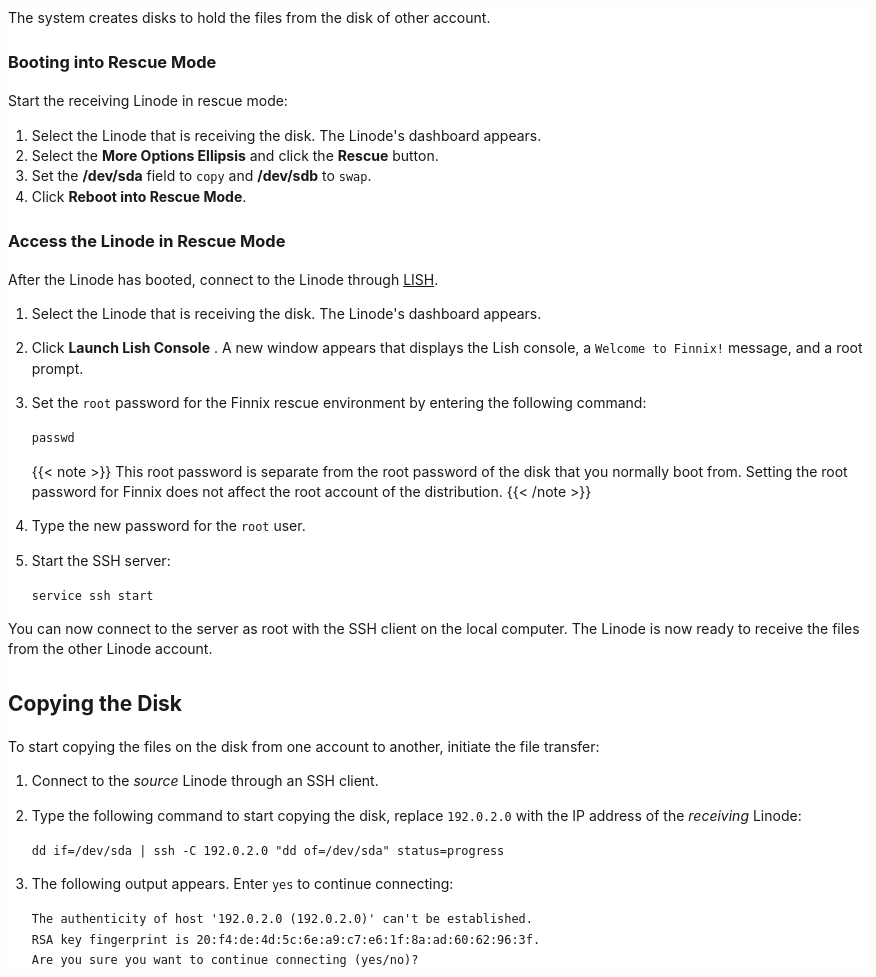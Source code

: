 The system creates disks to hold the files from the disk of other account.

### Booting into Rescue Mode

Start the receiving Linode in rescue mode:

1.  Select the Linode that is receiving the disk. The Linode's dashboard appears.
1. Select the **More Options Ellipsis** and click the **Rescue** button.
1.  Set the **/dev/sda** field to `copy` and **/dev/sdb** to `swap`.
1.  Click **Reboot into Rescue Mode**.

### Access the Linode in Rescue Mode

After the Linode has booted, connect to the Linode through [LISH](/docs/products/compute/compute-instances/guides/rescue-and-rebuild/#connecting-to-a-linode-running-in-rescue-mode).

1.  Select the Linode that is receiving the disk. The Linode's dashboard appears.
1.  Click **Launch Lish Console** . A new window appears that displays the Lish console, a `Welcome to Finnix!` message, and a root prompt.
1.  Set the `root` password for the Finnix rescue environment by entering the following command:

    ```command
    passwd
    ```

    {{< note >}}
    This root password is separate from the root password of the disk that you normally boot from. Setting the root password for Finnix does not affect the root account of the distribution.
    {{< /note >}}

1.  Type the new password for the `root` user.
1.  Start the SSH server:

    ```command
    service ssh start
    ```

You can now connect to the server as root with the SSH client on the local computer.
The Linode is now ready to receive the files from the other Linode account.

## Copying the Disk

To start copying the files on the disk from one account to another, initiate the file transfer:

1.  Connect to the *source* Linode through an SSH client.

1.  Type the following command to start copying the disk, replace `192.0.2.0` with  the IP address of the *receiving* Linode:

    ```command
    dd if=/dev/sda | ssh -C 192.0.2.0 "dd of=/dev/sda" status=progress
    ```

1.  The following output appears. Enter `yes` to continue connecting:

    ```output
    The authenticity of host '192.0.2.0 (192.0.2.0)' can't be established.
    RSA key fingerprint is 20:f4:de:4d:5c:6e:a9:c7:e6:1f:8a:ad:60:62:96:3f.
    Are you sure you want to continue connecting (yes/no)?
    ```
